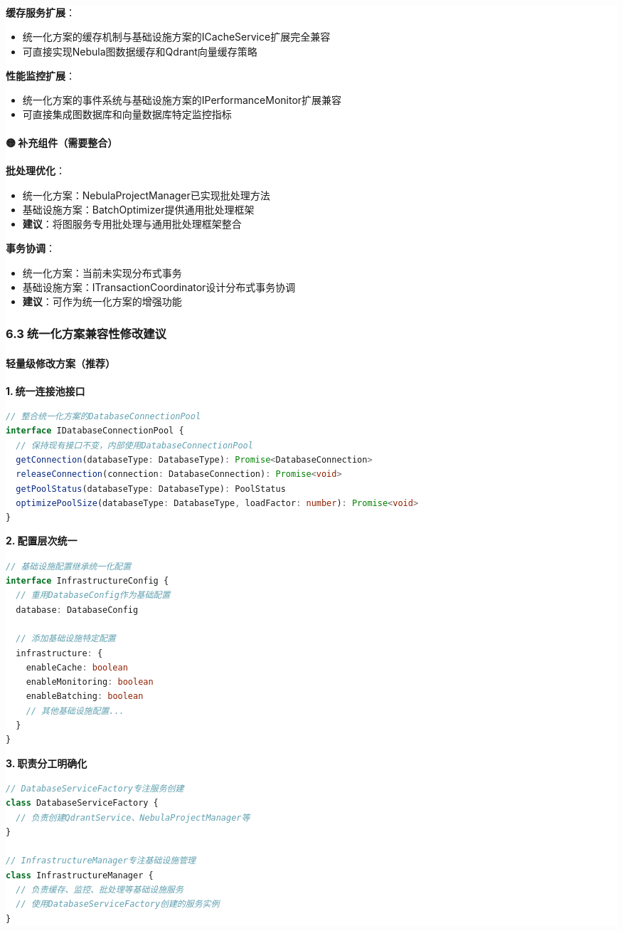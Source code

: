 **缓存服务扩展**：
- 统一化方案的缓存机制与基础设施方案的ICacheService扩展完全兼容
- 可直接实现Nebula图数据缓存和Qdrant向量缓存策略

**性能监控扩展**：
- 统一化方案的事件系统与基础设施方案的IPerformanceMonitor扩展兼容
- 可直接集成图数据库和向量数据库特定监控指标

#### 🟡 补充组件（需要整合）

**批处理优化**：
- 统一化方案：NebulaProjectManager已实现批处理方法
- 基础设施方案：BatchOptimizer提供通用批处理框架
- **建议**：将图服务专用批处理与通用批处理框架整合

**事务协调**：
- 统一化方案：当前未实现分布式事务
- 基础设施方案：ITransactionCoordinator设计分布式事务协调
- **建议**：可作为统一化方案的增强功能

### 6.3 统一化方案兼容性修改建议

#### 轻量级修改方案（推荐）

**1. 统一连接池接口**
```typescript
// 整合统一化方案的DatabaseConnectionPool
interface IDatabaseConnectionPool {
  // 保持现有接口不变，内部使用DatabaseConnectionPool
  getConnection(databaseType: DatabaseType): Promise<DatabaseConnection>
  releaseConnection(connection: DatabaseConnection): Promise<void>
  getPoolStatus(databaseType: DatabaseType): PoolStatus
  optimizePoolSize(databaseType: DatabaseType, loadFactor: number): Promise<void>
}
```

**2. 配置层次统一**
```typescript
// 基础设施配置继承统一化配置
interface InfrastructureConfig {
  // 重用DatabaseConfig作为基础配置
  database: DatabaseConfig
  
  // 添加基础设施特定配置
  infrastructure: {
    enableCache: boolean
    enableMonitoring: boolean
    enableBatching: boolean
    // 其他基础设施配置...
  }
}
```

**3. 职责分工明确化**
```typescript
// DatabaseServiceFactory专注服务创建
class DatabaseServiceFactory {
  // 负责创建QdrantService、NebulaProjectManager等
}

// InfrastructureManager专注基础设施管理
class InfrastructureManager {
  // 负责缓存、监控、批处理等基础设施服务
  // 使用DatabaseServiceFactory创建的服务实例
}
```
